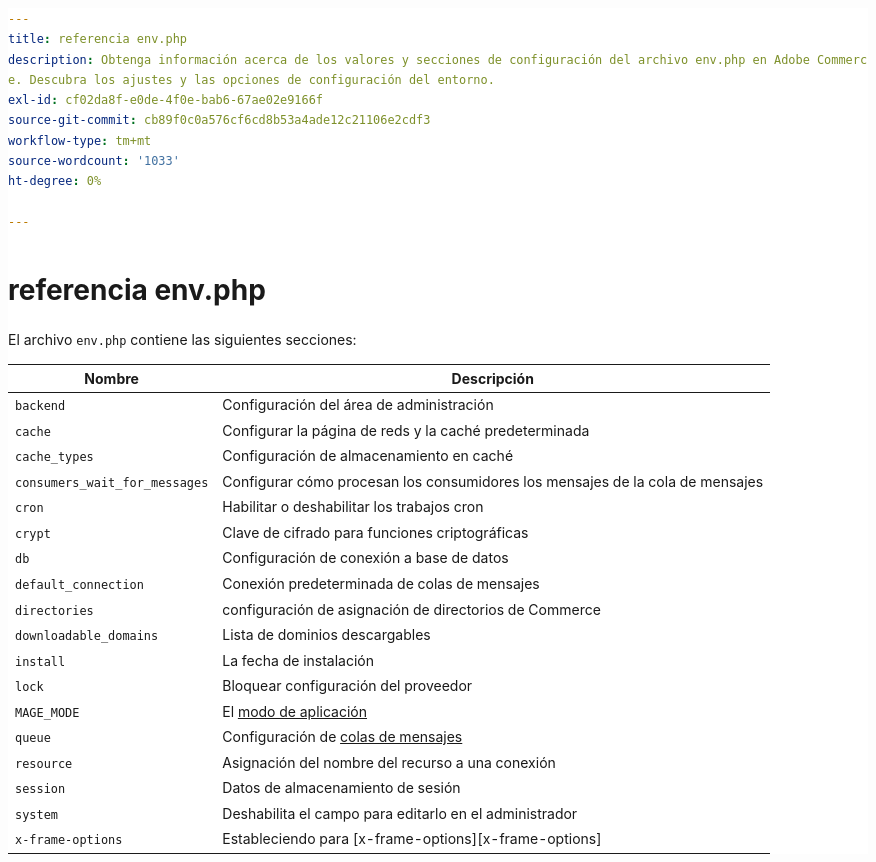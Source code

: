 ```yaml
---
title: referencia env.php
description: Obtenga información acerca de los valores y secciones de configuración del archivo env.php en Adobe Commerce. Descubra los ajustes y las opciones de configuración del entorno.
exl-id: cf02da8f-e0de-4f0e-bab6-67ae02e9166f
source-git-commit: cb89f0c0a576cf6cd8b53a4ade12c21106e2cdf3
workflow-type: tm+mt
source-wordcount: '1033'
ht-degree: 0%

---
```


# referencia env.php

El archivo `env.php` contiene las siguientes secciones:

| Nombre | Descripción |
|-------------------------------|-----------------------------------------------------------------|
| `backend` | Configuración del área de administración |
| `cache` | Configurar la página de reds y la caché predeterminada |
| `cache_types` | Configuración de almacenamiento en caché |
| `consumers_wait_for_messages` | Configurar cómo procesan los consumidores los mensajes de la cola de mensajes |
| `cron` | Habilitar o deshabilitar los trabajos cron |
| `crypt` | Clave de cifrado para funciones criptográficas |
| `db` | Configuración de conexión a base de datos |
| `default_connection` | Conexión predeterminada de colas de mensajes |
| `directories` | configuración de asignación de directorios de Commerce |
| `downloadable_domains` | Lista de dominios descargables |
| `install` | La fecha de instalación |
| `lock` | Bloquear configuración del proveedor |
| `MAGE_MODE` | El [modo de aplicación](../bootstrap/application-modes.md) |
| `queue` | Configuración de [colas de mensajes](../queues/manage-message-queues.md) |
| `resource` | Asignación del nombre del recurso a una conexión |
| `session` | Datos de almacenamiento de sesión |
| `system` | Deshabilita el campo para editarlo en el administrador |
| `x-frame-options` | Estableciendo para [x-frame-options][x-frame-options] |


[message-queue]: https://developer.adobe.com/commerce/php/development/components/message-queues/